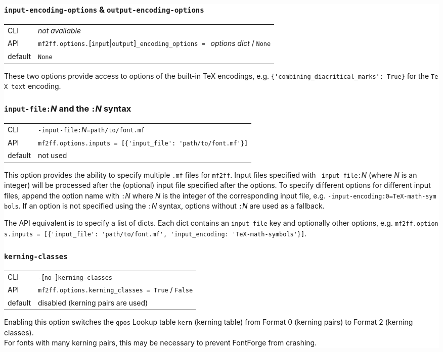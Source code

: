 
### `input-encoding-options` & `output-encoding-options`

|||
|-|-|
| CLI | *not available* |
| API | `mf2ff.options.`[`input`\|`output`]`_encoding_options = ` *options dict* / `None` |
| default | `None` |

These two options provide access to options of the built-in TeX encodings, e.g. `{'combining_diacritical_marks': True}` for the `TeX text` encoding.


### `input-file:`*N* and the `:`*N* syntax

|||
|-|-|
| CLI | `-input-file:`*N*`=path/to/font.mf` |
| API | `mf2ff.options.inputs = [{'input_file': 'path/to/font.mf'}]` |
| default | not used |

This option provides the ability to specify multiple `.mf` files for `mf2ff`. Input files specified with `-input-file:`*N* (where *N* is an integer) will be processed after the (optional) input file specified after the options. To specify different options for different input files, append the option name with `:`*N* where *N* is the integer of the corresponding input file, e.g. `-input-encoding:0=TeX-math-symbols`. If an option is not specified using the `:`*N* syntax, options without `:`*N* are used as a fallback.

The API equivalent is to specify a list of dicts. Each dict contains an `input_file` key and optionally other options, e.g. `mf2ff.options.inputs = [{'input_file': 'path/to/font.mf', 'input_encoding: 'TeX-math-symbols'}]`.


### `kerning-classes`

|||
|-|-|
| CLI | `-`[`no-`]`kerning-classes` |
| API | `mf2ff.options.kerning_classes = True` / `False` |
| default | disabled (kerning pairs are used) |

Enabling this option switches the `gpos` Lookup table `kern` (kerning table) from Format 0 (kerning pairs) to Format 2 (kerning classes).\
For fonts with many kerning pairs, this may be necessary to prevent FontForge from crashing.
